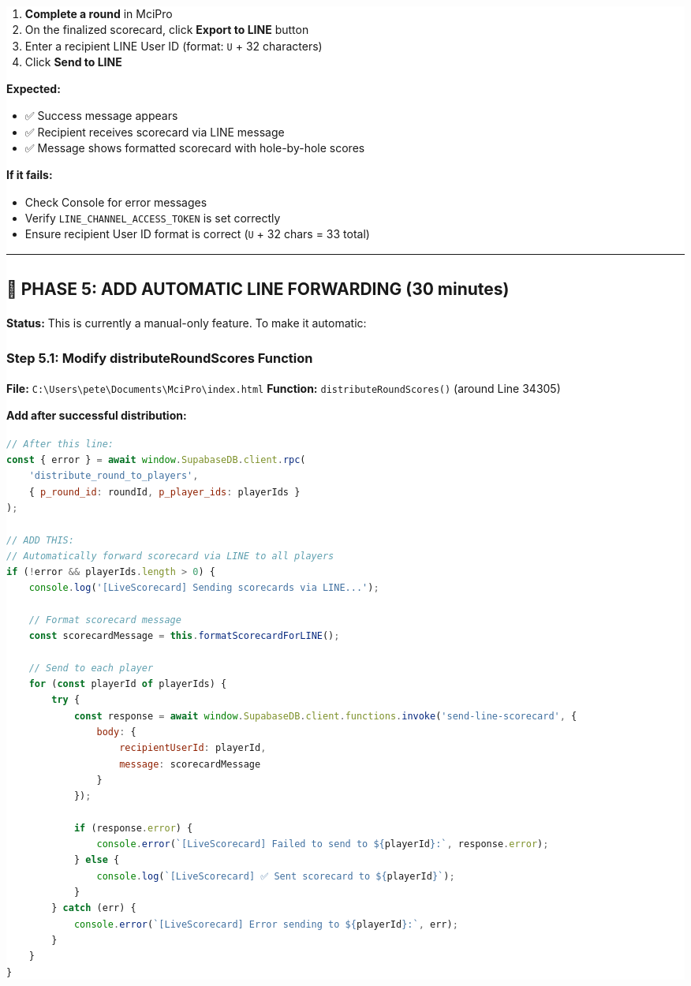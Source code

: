 1. **Complete a round** in MciPro
2. On the finalized scorecard, click **Export to LINE** button
3. Enter a recipient LINE User ID (format: `U` + 32 characters)
4. Click **Send to LINE**

**Expected:**
- ✅ Success message appears
- ✅ Recipient receives scorecard via LINE message
- ✅ Message shows formatted scorecard with hole-by-hole scores

**If it fails:**
- Check Console for error messages
- Verify `LINE_CHANNEL_ACCESS_TOKEN` is set correctly
- Ensure recipient User ID format is correct (`U` + 32 chars = 33 total)

---

## 🔧 PHASE 5: ADD AUTOMATIC LINE FORWARDING (30 minutes)

**Status:** This is currently a manual-only feature. To make it automatic:

### Step 5.1: Modify distributeRoundScores Function

**File:** `C:\Users\pete\Documents\MciPro\index.html`
**Function:** `distributeRoundScores()` (around Line 34305)

**Add after successful distribution:**

```javascript
// After this line:
const { error } = await window.SupabaseDB.client.rpc(
    'distribute_round_to_players',
    { p_round_id: roundId, p_player_ids: playerIds }
);

// ADD THIS:
// Automatically forward scorecard via LINE to all players
if (!error && playerIds.length > 0) {
    console.log('[LiveScorecard] Sending scorecards via LINE...');

    // Format scorecard message
    const scorecardMessage = this.formatScorecardForLINE();

    // Send to each player
    for (const playerId of playerIds) {
        try {
            const response = await window.SupabaseDB.client.functions.invoke('send-line-scorecard', {
                body: {
                    recipientUserId: playerId,
                    message: scorecardMessage
                }
            });

            if (response.error) {
                console.error(`[LiveScorecard] Failed to send to ${playerId}:`, response.error);
            } else {
                console.log(`[LiveScorecard] ✅ Sent scorecard to ${playerId}`);
            }
        } catch (err) {
            console.error(`[LiveScorecard] Error sending to ${playerId}:`, err);
        }
    }
}
```
